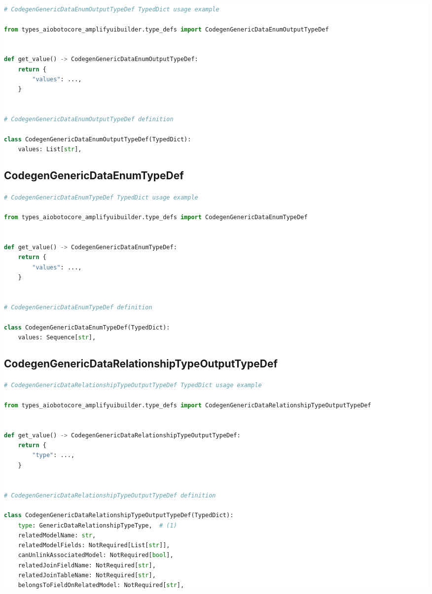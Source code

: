 ```python
# CodegenGenericDataEnumOutputTypeDef TypedDict usage example

from types_aiobotocore_amplifyuibuilder.type_defs import CodegenGenericDataEnumOutputTypeDef


def get_value() -> CodegenGenericDataEnumOutputTypeDef:
    return {
        "values": ...,
    }


# CodegenGenericDataEnumOutputTypeDef definition

class CodegenGenericDataEnumOutputTypeDef(TypedDict):
    values: List[str],
```


## CodegenGenericDataEnumTypeDef

```python
# CodegenGenericDataEnumTypeDef TypedDict usage example

from types_aiobotocore_amplifyuibuilder.type_defs import CodegenGenericDataEnumTypeDef


def get_value() -> CodegenGenericDataEnumTypeDef:
    return {
        "values": ...,
    }


# CodegenGenericDataEnumTypeDef definition

class CodegenGenericDataEnumTypeDef(TypedDict):
    values: Sequence[str],
```


## CodegenGenericDataRelationshipTypeOutputTypeDef

```python
# CodegenGenericDataRelationshipTypeOutputTypeDef TypedDict usage example

from types_aiobotocore_amplifyuibuilder.type_defs import CodegenGenericDataRelationshipTypeOutputTypeDef


def get_value() -> CodegenGenericDataRelationshipTypeOutputTypeDef:
    return {
        "type": ...,
    }


# CodegenGenericDataRelationshipTypeOutputTypeDef definition

class CodegenGenericDataRelationshipTypeOutputTypeDef(TypedDict):
    type: GenericDataRelationshipTypeType,  # (1)
    relatedModelName: str,
    relatedModelFields: NotRequired[List[str]],
    canUnlinkAssociatedModel: NotRequired[bool],
    relatedJoinFieldName: NotRequired[str],
    relatedJoinTableName: NotRequired[str],
    belongsToFieldOnRelatedModel: NotRequired[str],
```